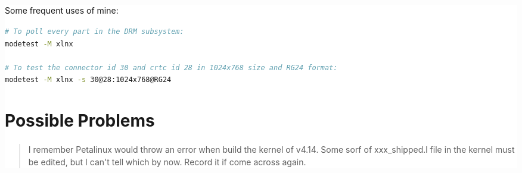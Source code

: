 Some frequent uses of mine:
```sh
# To poll every part in the DRM subsystem:
modetest -M xlnx

# To test the connector id 30 and crtc id 28 in 1024x768 size and RG24 format:
modetest -M xlnx -s 30@28:1024x768@RG24
```

# Possible Problems
> I remember Petalinux would throw an error when build the kernel of v4.14. Some sorf of xxx_shipped.l file in the kernel must be edited, but I can't tell which by now. Record it if come across again.